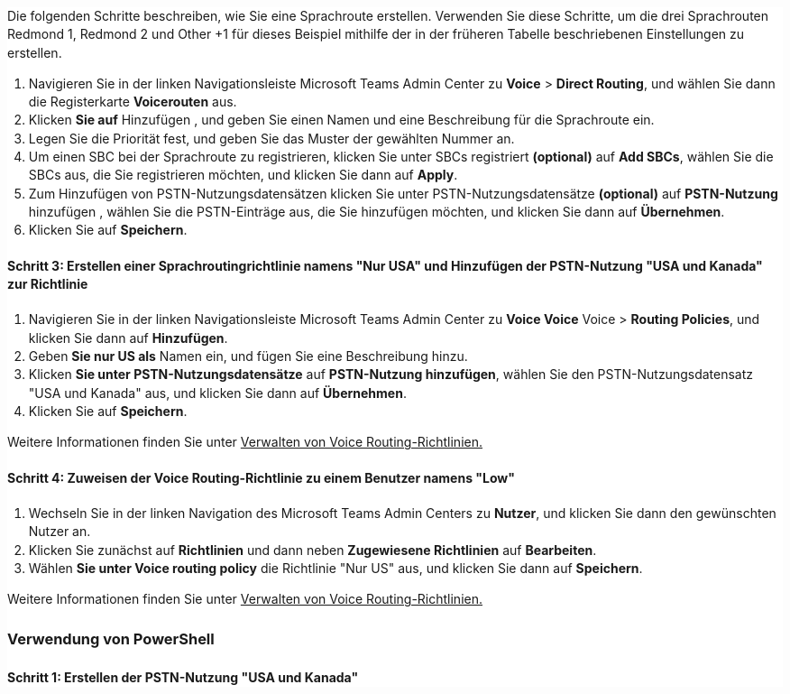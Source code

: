 Die folgenden Schritte beschreiben, wie Sie eine Sprachroute erstellen. Verwenden Sie diese Schritte, um die drei Sprachrouten Redmond 1, Redmond 2 und Other +1 für dieses Beispiel mithilfe der in der früheren Tabelle beschriebenen Einstellungen zu erstellen.

1. Navigieren Sie in der linken Navigationsleiste Microsoft Teams Admin Center zu **Voice**  >  **Direct Routing**, und wählen Sie dann die Registerkarte **Voicerouten** aus.
2. Klicken **Sie auf** Hinzufügen , und geben Sie einen Namen und eine Beschreibung für die Sprachroute ein.
3. Legen Sie die Priorität fest, und geben Sie das Muster der gewählten Nummer an.
4. Um einen SBC bei der Sprachroute zu registrieren, klicken Sie unter SBCs registriert **(optional)** auf **Add SBCs**, wählen Sie die SBCs aus, die Sie registrieren möchten, und klicken Sie dann auf **Apply**.
5. Zum Hinzufügen von PSTN-Nutzungsdatensätzen klicken Sie unter PSTN-Nutzungsdatensätze **(optional)** auf **PSTN-Nutzung** hinzufügen , wählen Sie die PSTN-Einträge aus, die Sie hinzufügen möchten, und klicken Sie dann auf **Übernehmen**.
6. Klicken Sie auf **Speichern**.

#### <a name="step-3-create-a-voice-routing-policy-named-us-only-and-add-the-us-and-canada-pstn-usage-to-the-policy"></a>Schritt 3: Erstellen einer Sprachroutingrichtlinie namens "Nur USA" und Hinzufügen der PSTN-Nutzung "USA und Kanada" zur Richtlinie

1. Navigieren Sie in der linken Navigationsleiste Microsoft Teams Admin Center zu **Voice Voice** Voice  >  **Routing Policies**, und klicken Sie dann auf **Hinzufügen**.
2. Geben **Sie nur US als** Namen ein, und fügen Sie eine Beschreibung hinzu.
3. Klicken **Sie unter PSTN-Nutzungsdatensätze** auf **PSTN-Nutzung hinzufügen**, wählen Sie den PSTN-Nutzungsdatensatz "USA und Kanada" aus, und klicken Sie dann auf **Übernehmen**.
4. Klicken Sie auf **Speichern**.

Weitere Informationen finden Sie unter [Verwalten von Voice Routing-Richtlinien.](manage-voice-routing-policies.md)

#### <a name="step-4-assign-the-voice-routing-policy-to-a-user-named-spencer-low"></a>Schritt 4: Zuweisen der Voice Routing-Richtlinie zu einem Benutzer namens "Low"

1. Wechseln Sie in der linken Navigation des Microsoft Teams Admin Centers zu **Nutzer**, und klicken Sie dann den gewünschten Nutzer an.
2. Klicken Sie zunächst auf **Richtlinien** und dann neben **Zugewiesene Richtlinien** auf **Bearbeiten**.
3. Wählen **Sie unter Voice routing policy** die Richtlinie "Nur US" aus, und klicken Sie dann auf **Speichern**.

Weitere Informationen finden Sie unter [Verwalten von Voice Routing-Richtlinien.](manage-voice-routing-policies.md)

### <a name="using-powershell"></a>Verwendung von PowerShell
<a name="powershellexample1"></a>


#### <a name="step-1-create-the-us-and-canada-pstn-usage"></a>Schritt 1: Erstellen der PSTN-Nutzung "USA und Kanada"
